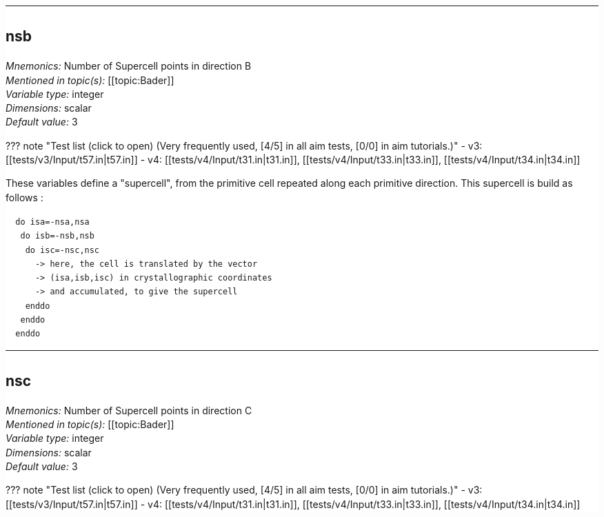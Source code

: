 

* * *

## **nsb** 


*Mnemonics:* Number of Supercell points in direction B  
*Mentioned in topic(s):* [[topic:Bader]]  
*Variable type:* integer  
*Dimensions:* scalar  
*Default value:* 3  

??? note "Test list (click to open) (Very frequently used, [4/5] in all aim tests, [0/0] in aim tutorials.)"
    - v3:  [[tests/v3/Input/t57.in|t57.in]]
    - v4:  [[tests/v4/Input/t31.in|t31.in]], [[tests/v4/Input/t33.in|t33.in]], [[tests/v4/Input/t34.in|t34.in]]






These variables define a "supercell", from the primitive cell repeated along
each primitive direction. This supercell is build as follows :

    
    
      do isa=-nsa,nsa
       do isb=-nsb,nsb
        do isc=-nsc,nsc
          -> here, the cell is translated by the vector
          -> (isa,isb,isc) in crystallographic coordinates
          -> and accumulated, to give the supercell
        enddo
       enddo
      enddo
      


* * *

## **nsc** 


*Mnemonics:* Number of Supercell points in direction C  
*Mentioned in topic(s):* [[topic:Bader]]  
*Variable type:* integer  
*Dimensions:* scalar  
*Default value:* 3  

??? note "Test list (click to open) (Very frequently used, [4/5] in all aim tests, [0/0] in aim tutorials.)"
    - v3:  [[tests/v3/Input/t57.in|t57.in]]
    - v4:  [[tests/v4/Input/t31.in|t31.in]], [[tests/v4/Input/t33.in|t33.in]], [[tests/v4/Input/t34.in|t34.in]]


